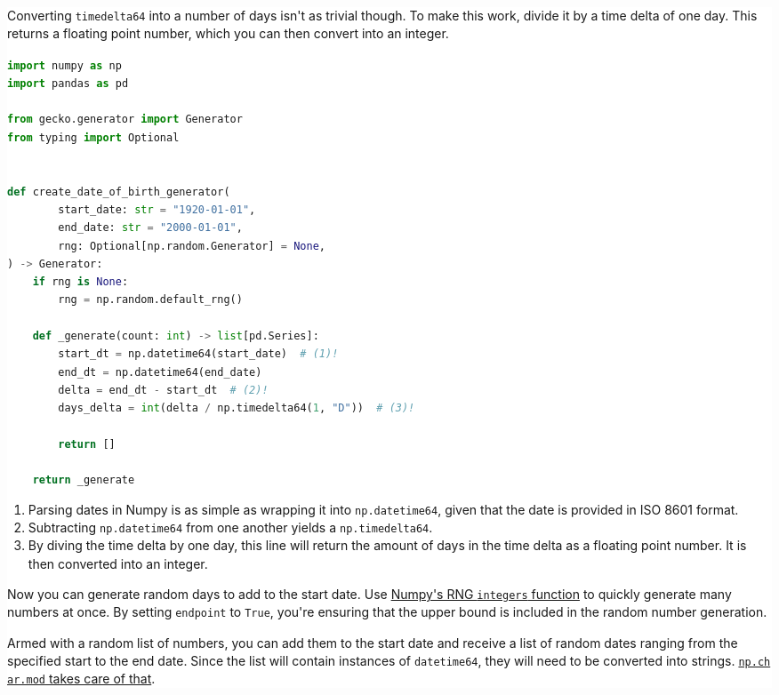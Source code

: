 Converting `timedelta64` into a number of days isn't as trivial though.
To make this work, divide it by a time delta of one day.
This returns a floating point number, which you can then convert into an integer.

```python
import numpy as np
import pandas as pd

from gecko.generator import Generator
from typing import Optional


def create_date_of_birth_generator(
        start_date: str = "1920-01-01",
        end_date: str = "2000-01-01",
        rng: Optional[np.random.Generator] = None,
) -> Generator:
    if rng is None:
        rng = np.random.default_rng()

    def _generate(count: int) -> list[pd.Series]:
        start_dt = np.datetime64(start_date)  # (1)!
        end_dt = np.datetime64(end_date)
        delta = end_dt - start_dt  # (2)!
        days_delta = int(delta / np.timedelta64(1, "D"))  # (3)!

        return []

    return _generate
```

1. Parsing dates in Numpy is as simple as wrapping it into `np.datetime64`, given that the date is provided in ISO 8601
   format.
2. Subtracting `np.datetime64` from one another yields a `np.timedelta64`.
3. By diving the time delta by one day, this line will return the amount of days in the time delta as a floating point
   number. It is then converted into an integer.

Now you can generate random days to add to the start date.
Use [Numpy's RNG
`integers` function](https://numpy.org/doc/stable/reference/random/generated/numpy.random.Generator.integers.html)
to quickly generate many numbers at once.
By setting `endpoint` to `True`, you're ensuring that the upper bound is included in the random number generation.

Armed with a random list of numbers, you can add them to the start date and receive a list of random dates ranging from
the specified start to the end date.
Since the list will contain instances of `datetime64`, they will need to be converted into strings.
[`np.char.mod` takes care of that](https://numpy.org/doc/stable/reference/generated/numpy.char.mod.html).
